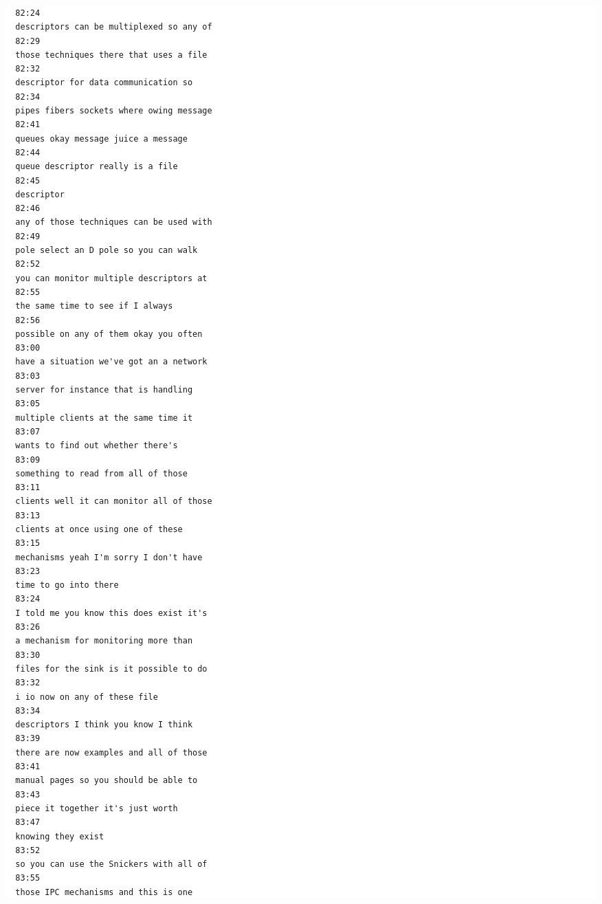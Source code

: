       82:24
      descriptors can be multiplexed so any of
      82:29
      those techniques there that uses a file
      82:32
      descriptor for data communication so
      82:34
      pipes fibers sockets where owing message
      82:41
      queues okay message juice a message
      82:44
      queue descriptor really is a file
      82:45
      descriptor
      82:46
      any of those techniques can be used with
      82:49
      pole select an D pole so you can walk
      82:52
      you can monitor multiple descriptors at
      82:55
      the same time to see if I always
      82:56
      possible on any of them okay you often
      83:00
      have a situation we've got an a network
      83:03
      server for instance that is handling
      83:05
      multiple clients at the same time it
      83:07
      wants to find out whether there's
      83:09
      something to read from all of those
      83:11
      clients well it can monitor all of those
      83:13
      clients at once using one of these
      83:15
      mechanisms yeah I'm sorry I don't have
      83:23
      time to go into there
      83:24
      I told me you know this does exist it's
      83:26
      a mechanism for monitoring more than
      83:30
      files for the sink is it possible to do
      83:32
      i io now on any of these file
      83:34
      descriptors I think you know I think
      83:39
      there are now examples and all of those
      83:41
      manual pages so you should be able to
      83:43
      piece it together it's just worth
      83:47
      knowing they exist
      83:52
      so you can use the Snickers with all of
      83:55
      those IPC mechanisms and this is one